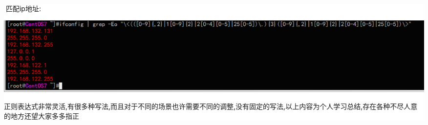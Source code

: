 ​	匹配ip地址:

![](../imgs/grep-04.png)

正则表达式非常灵活,有很多种写法,而且对于不同的场景也许需要不同的调整,没有固定的写法,以上内容为个人学习总结,存在各种不尽人意的地方还望大家多多指正